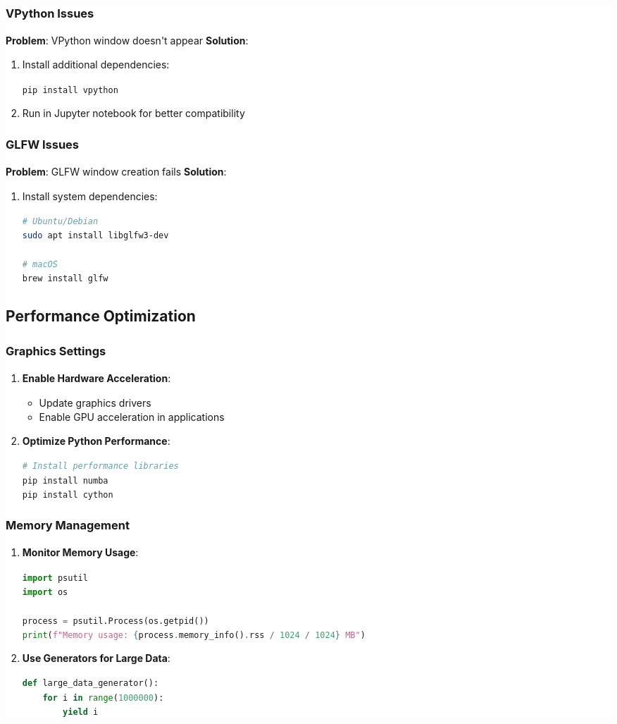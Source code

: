 ### VPython Issues
**Problem**: VPython window doesn't appear
**Solution**:
1. Install additional dependencies:
   ```bash
   pip install vpython
   ```
2. Run in Jupyter notebook for better compatibility

### GLFW Issues
**Problem**: GLFW window creation fails
**Solution**:
1. Install system dependencies:
   ```bash
   # Ubuntu/Debian
   sudo apt install libglfw3-dev
   
   # macOS
   brew install glfw
   ```

## Performance Optimization

### Graphics Settings
1. **Enable Hardware Acceleration**:
   - Update graphics drivers
   - Enable GPU acceleration in applications

2. **Optimize Python Performance**:
   ```bash
   # Install performance libraries
   pip install numba
   pip install cython
   ```

### Memory Management
1. **Monitor Memory Usage**:
   ```python
   import psutil
   import os
   
   process = psutil.Process(os.getpid())
   print(f"Memory usage: {process.memory_info().rss / 1024 / 1024} MB")
   ```

2. **Use Generators for Large Data**:
   ```python
   def large_data_generator():
       for i in range(1000000):
           yield i
   ```
